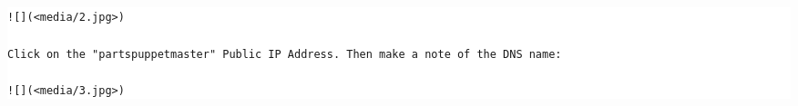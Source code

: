     ![](<media/2.jpg>)

    Click on the "partspuppetmaster" Public IP Address. Then make a note of the DNS name:

    ![](<media/3.jpg>)
